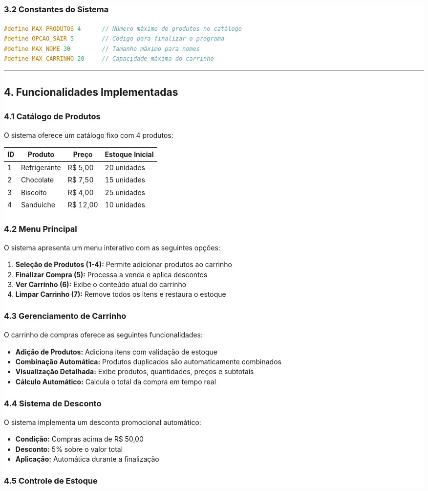 ### 3.2 Constantes do Sistema

```c
#define MAX_PRODUTOS 4      // Número máximo de produtos no catálogo
#define OPCAO_SAIR 5        // Código para finalizar o programa
#define MAX_NOME 30         // Tamanho máximo para nomes
#define MAX_CARRINHO 20     // Capacidade máxima do carrinho
```

---

## 4. Funcionalidades Implementadas

### 4.1 Catálogo de Produtos

O sistema oferece um catálogo fixo com 4 produtos:

| ID | Produto      | Preço   | Estoque Inicial |
|----|--------------|---------|-----------------|
| 1  | Refrigerante | R$ 5,00 | 20 unidades     |
| 2  | Chocolate    | R$ 7,50 | 15 unidades     |
| 3  | Biscoito     | R$ 4,00 | 25 unidades     |
| 4  | Sanduíche    | R$ 12,00| 10 unidades     |

### 4.2 Menu Principal

O sistema apresenta um menu interativo com as seguintes opções:

1. **Seleção de Produtos (1-4):** Permite adicionar produtos ao carrinho
2. **Finalizar Compra (5):** Processa a venda e aplica descontos
3. **Ver Carrinho (6):** Exibe o conteúdo atual do carrinho
4. **Limpar Carrinho (7):** Remove todos os itens e restaura o estoque

### 4.3 Gerenciamento de Carrinho

O carrinho de compras oferece as seguintes funcionalidades:

- **Adição de Produtos:** Adiciona itens com validação de estoque
- **Combinação Automática:** Produtos duplicados são automaticamente combinados
- **Visualização Detalhada:** Exibe produtos, quantidades, preços e subtotais
- **Cálculo Automático:** Calcula o total da compra em tempo real

### 4.4 Sistema de Desconto

O sistema implementa um desconto promocional automático:
- **Condição:** Compras acima de R$ 50,00
- **Desconto:** 5% sobre o valor total
- **Aplicação:** Automática durante a finalização

### 4.5 Controle de Estoque
